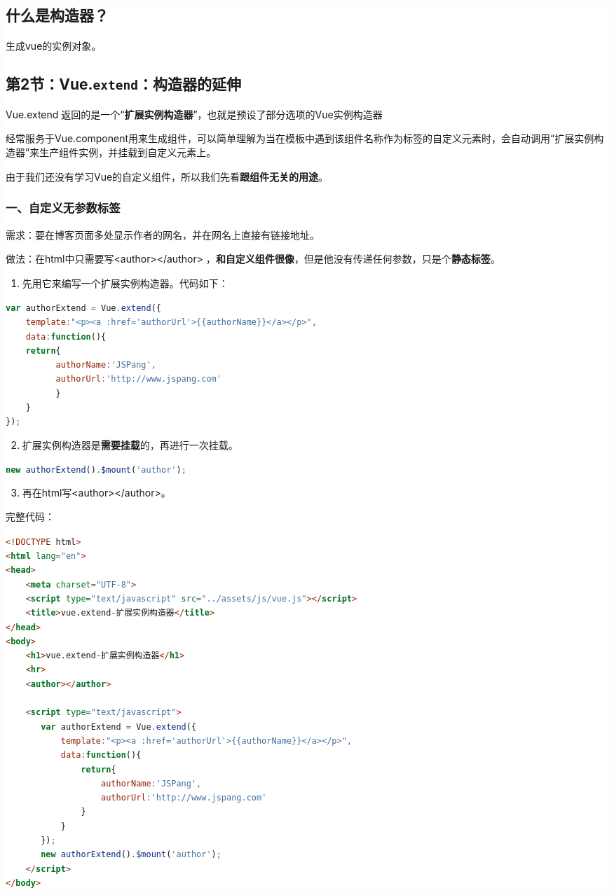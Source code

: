 ## 什么是构造器？

生成vue的实例对象。

## 第2节：Vue.`extend`：构造器的延伸

Vue.extend 返回的是一个“**扩展实例构造器**”，也就是预设了部分选项的Vue实例构造器

经常服务于Vue.component用来生成组件，可以简单理解为当在模板中遇到该组件名称作为标签的自定义元素时，会自动调用“扩展实例构造器”来生产组件实例，并挂载到自定义元素上。

由于我们还没有学习Vue的自定义组件，所以我们先看**跟组件无关的用途**。

### 一、自定义无参数标签

需求：要在博客页面多处显示作者的网名，并在网名上直接有链接地址。

做法：在html中只需要写\<author>\</author> ，**和自定义组件很像**，但是他没有传递任何参数，只是个**静态标签**。

1. 先用它来编写一个扩展实例构造器。代码如下：

  ```js
  var authorExtend = Vue.extend({
      template:"<p><a :href='authorUrl'>{{authorName}}</a></p>",
      data:function(){
      return{
            authorName:'JSPang',
            authorUrl:'http://www.jspang.com'
            }
      }
  });
  ```

2. 扩展实例构造器是**需要挂载**的，再进行一次挂载。

  ```js
  new authorExtend().$mount('author');
  ```

3. 再在html写\<author>\</author>。

完整代码：

```html
<!DOCTYPE html>
<html lang="en">
<head>
    <meta charset="UTF-8">
    <script type="text/javascript" src="../assets/js/vue.js"></script>
    <title>vue.extend-扩展实例构造器</title>
</head>
<body>
    <h1>vue.extend-扩展实例构造器</h1>
    <hr>
    <author></author>
 
    <script type="text/javascript">
       var authorExtend = Vue.extend({
           template:"<p><a :href='authorUrl'>{{authorName}}</a></p>",
           data:function(){
               return{
                   authorName:'JSPang',
                   authorUrl:'http://www.jspang.com'
               }
           }
       });
       new authorExtend().$mount('author');
    </script>
</body>
```
